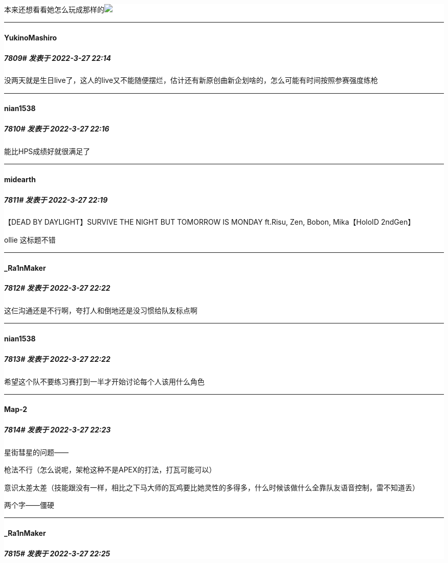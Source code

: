 本来还想看看她怎么玩成那样的<img src="https://static.saraba1st.com/image/smiley/face2017/004.gif" referrerpolicy="no-referrer">

*****

####  YukinoMashiro  
##### 7809#       发表于 2022-3-27 22:14

没两天就是生日live了，这人的live又不能随便摆烂，估计还有新原创曲新企划啥的，怎么可能有时间按照参赛强度练枪

*****

####  nian1538  
##### 7810#       发表于 2022-3-27 22:16

能比HPS成绩好就很满足了

*****

####  midearth  
##### 7811#       发表于 2022-3-27 22:19

【DEAD BY DAYLIGHT】SURVIVE THE NIGHT BUT TOMORROW IS MONDAY ft.Risu, Zen, Bobon, Mika【HoloID 2ndGen】

ollie 这标题不错

*****

####  _Ra1nMaker  
##### 7812#       发表于 2022-3-27 22:22

这仨沟通还是不行啊，夸打人和倒地还是没习惯给队友标点啊



*****

####  nian1538  
##### 7813#       发表于 2022-3-27 22:22

希望这个队不要练习赛打到一半才开始讨论每个人该用什么角色

*****

####  Map-2  
##### 7814#       发表于 2022-3-27 22:23

星街彗星的问题——

枪法不行（怎么说呢，架枪这种不是APEX的打法，打瓦可能可以）

意识太差太差（技能跟没有一样，相比之下马大师的瓦鸡要比她灵性的多得多，什么时候该做什么全靠队友语音控制，雷不知道丢）

两个字——僵硬

*****

####  _Ra1nMaker  
##### 7815#       发表于 2022-3-27 22:25
